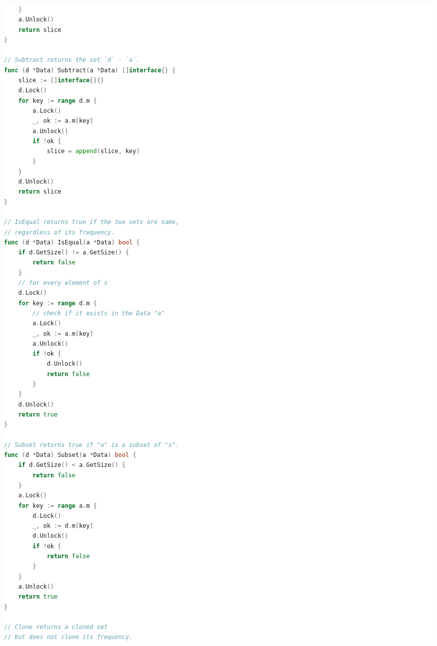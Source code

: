 ```go
	}
	a.Unlock()
	return slice
}

// Subtract returns the set `d` - `a`.
func (d *Data) Subtract(a *Data) []interface{} {
	slice := []interface{}{}
	d.Lock()
	for key := range d.m {
		a.Lock()
		_, ok := a.m[key]
		a.Unlock()
		if !ok {
			slice = append(slice, key)
		}
	}
	d.Unlock()
	return slice
}

// IsEqual returns true if the two sets are same,
// regardless of its frequency.
func (d *Data) IsEqual(a *Data) bool {
	if d.GetSize() != a.GetSize() {
		return false
	}
	// for every element of s
	d.Lock()
	for key := range d.m {
		// check if it exists in the Data "a"
		a.Lock()
		_, ok := a.m[key]
		a.Unlock()
		if !ok {
			d.Unlock()
			return false
		}
	}
	d.Unlock()
	return true
}

// Subset returns true if "a" is a subset of "s".
func (d *Data) Subset(a *Data) bool {
	if d.GetSize() < a.GetSize() {
		return false
	}
	a.Lock()
	for key := range a.m {
		d.Lock()
		_, ok := d.m[key]
		d.Unlock()
		if !ok {
			return false
		}
	}
	a.Unlock()
	return true
}

// Clone returns a cloned set
// but does not clone its frequency.
```